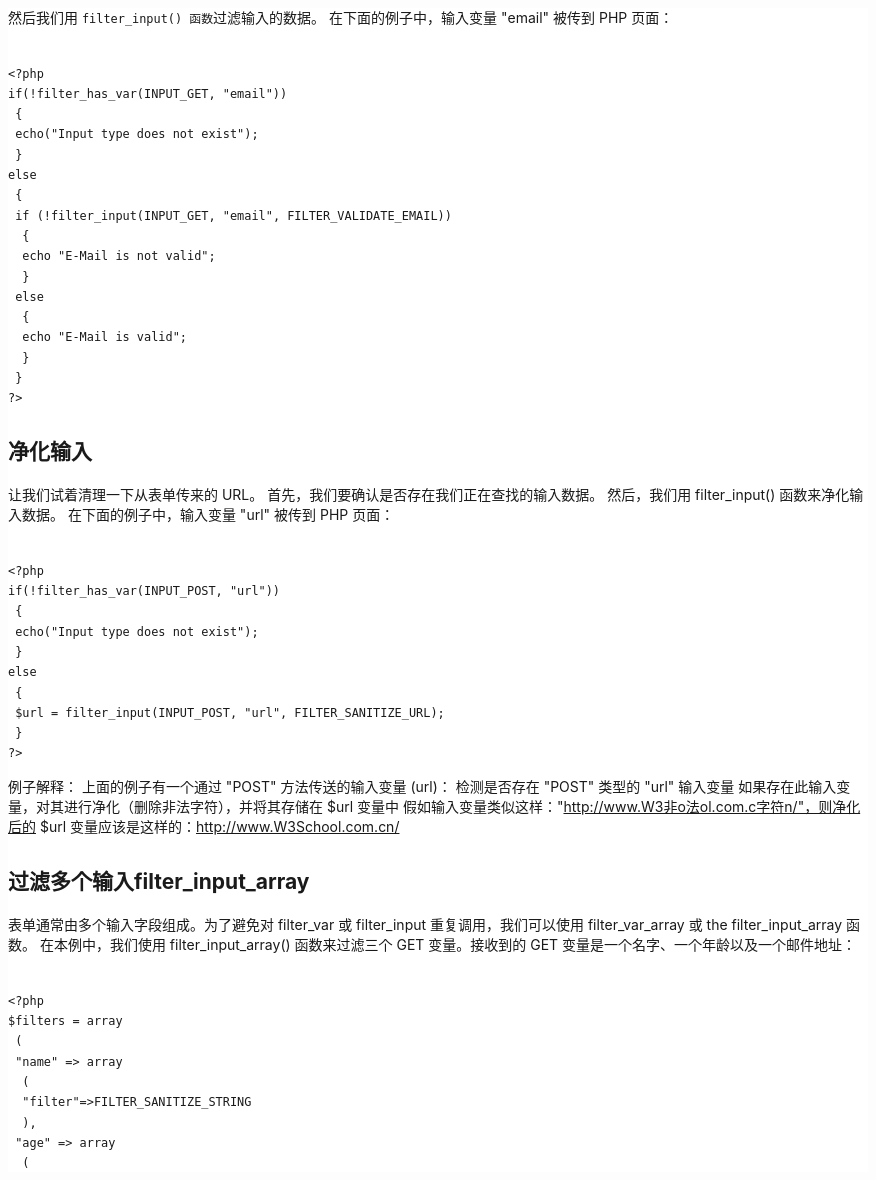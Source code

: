 然后我们用 ` filter_input() 函数 `过滤输入的数据。
在下面的例子中，输入变量 "email" 被传到 PHP 页面：
```

<?php
if(!filter_has_var(INPUT_GET, "email"))
 {
 echo("Input type does not exist");
 }
else
 {
 if (!filter_input(INPUT_GET, "email", FILTER_VALIDATE_EMAIL))
  {
  echo "E-Mail is not valid";
  }
 else
  {
  echo "E-Mail is valid";
  }
 }
?>

```
##  净化输入 
让我们试着清理一下从表单传来的 URL。
首先，我们要确认是否存在我们正在查找的输入数据。
然后，我们用 filter_input() 函数来净化输入数据。
在下面的例子中，输入变量 "url" 被传到 PHP 页面：
```

<?php
if(!filter_has_var(INPUT_POST, "url"))
 {
 echo("Input type does not exist");
 }
else
 {
 $url = filter_input(INPUT_POST, "url", FILTER_SANITIZE_URL);
 }
?>

```
例子解释：
上面的例子有一个通过 "POST" 方法传送的输入变量 (url)：
检测是否存在 "POST" 类型的 "url" 输入变量
如果存在此输入变量，对其进行净化（删除非法字符），并将其存储在 $url 变量中
假如输入变量类似这样："http://www.W3非o法ol.com.c字符n/"，则净化后的 $url 变量应该是这样的：http://www.W3School.com.cn/

##  过滤多个输入filter_input_array 
表单通常由多个输入字段组成。为了避免对 filter_var 或 filter_input 重复调用，我们可以使用 filter_var_array 或 the filter_input_array 函数。
在本例中，我们使用 filter_input_array() 函数来过滤三个 GET 变量。接收到的 GET 变量是一个名字、一个年龄以及一个邮件地址：
```

<?php
$filters = array
 (
 "name" => array
  (
  "filter"=>FILTER_SANITIZE_STRING
  ),
 "age" => array
  (
```